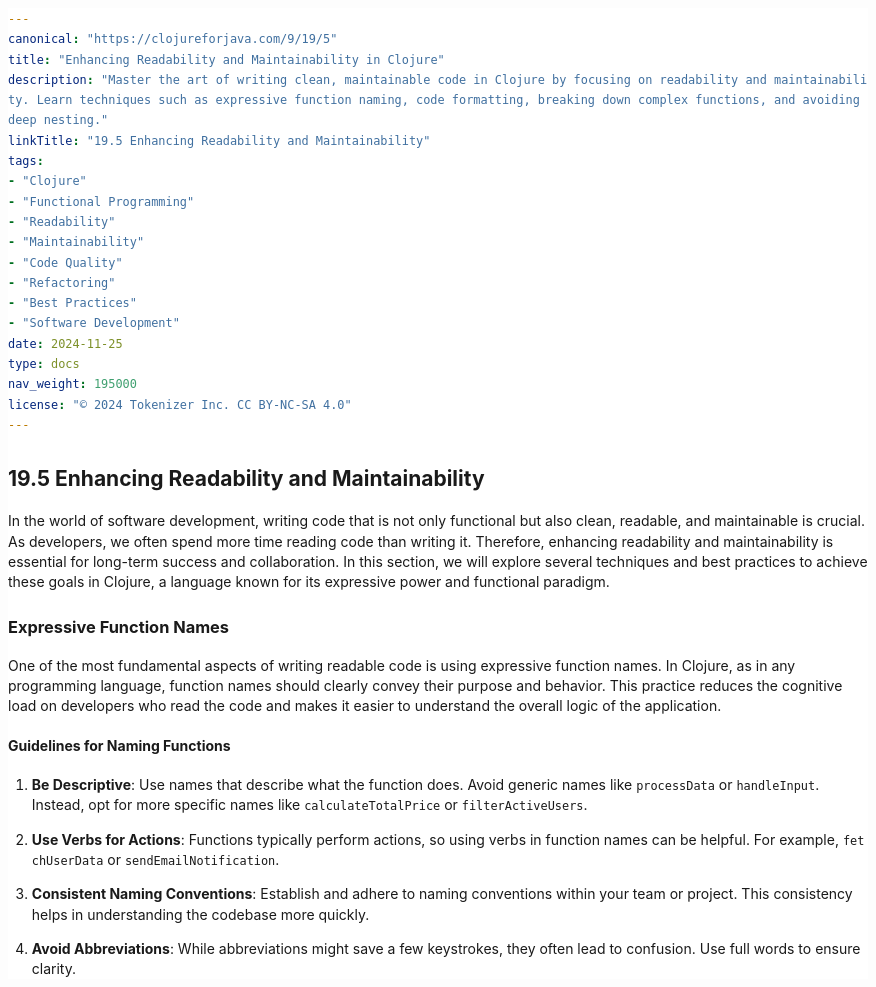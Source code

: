 ```yaml
---
canonical: "https://clojureforjava.com/9/19/5"
title: "Enhancing Readability and Maintainability in Clojure"
description: "Master the art of writing clean, maintainable code in Clojure by focusing on readability and maintainability. Learn techniques such as expressive function naming, code formatting, breaking down complex functions, and avoiding deep nesting."
linkTitle: "19.5 Enhancing Readability and Maintainability"
tags:
- "Clojure"
- "Functional Programming"
- "Readability"
- "Maintainability"
- "Code Quality"
- "Refactoring"
- "Best Practices"
- "Software Development"
date: 2024-11-25
type: docs
nav_weight: 195000
license: "© 2024 Tokenizer Inc. CC BY-NC-SA 4.0"
---
```


## 19.5 Enhancing Readability and Maintainability

In the world of software development, writing code that is not only functional but also clean, readable, and maintainable is crucial. As developers, we often spend more time reading code than writing it. Therefore, enhancing readability and maintainability is essential for long-term success and collaboration. In this section, we will explore several techniques and best practices to achieve these goals in Clojure, a language known for its expressive power and functional paradigm.

### Expressive Function Names

One of the most fundamental aspects of writing readable code is using expressive function names. In Clojure, as in any programming language, function names should clearly convey their purpose and behavior. This practice reduces the cognitive load on developers who read the code and makes it easier to understand the overall logic of the application.

#### Guidelines for Naming Functions

1. **Be Descriptive**: Use names that describe what the function does. Avoid generic names like `processData` or `handleInput`. Instead, opt for more specific names like `calculateTotalPrice` or `filterActiveUsers`.

2. **Use Verbs for Actions**: Functions typically perform actions, so using verbs in function names can be helpful. For example, `fetchUserData` or `sendEmailNotification`.

3. **Consistent Naming Conventions**: Establish and adhere to naming conventions within your team or project. This consistency helps in understanding the codebase more quickly.

4. **Avoid Abbreviations**: While abbreviations might save a few keystrokes, they often lead to confusion. Use full words to ensure clarity.
